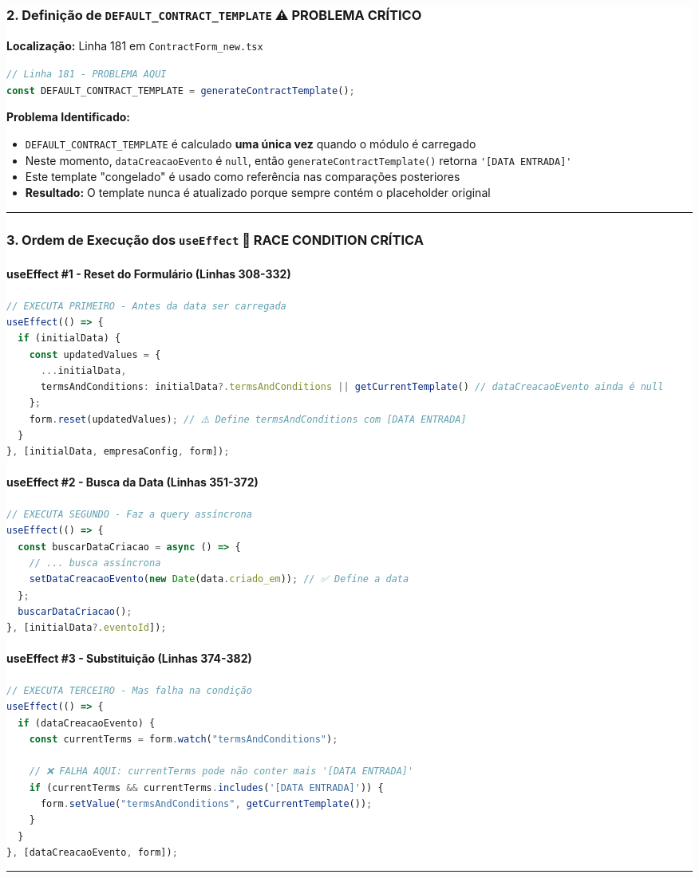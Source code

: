 
### 2. **Definição de `DEFAULT_CONTRACT_TEMPLATE`** ⚠️ **PROBLEMA CRÍTICO**

**Localização:** Linha 181 em `ContractForm_new.tsx`

```typescript
// Linha 181 - PROBLEMA AQUI
const DEFAULT_CONTRACT_TEMPLATE = generateContractTemplate();
```

**Problema Identificado:**
- `DEFAULT_CONTRACT_TEMPLATE` é calculado **uma única vez** quando o módulo é carregado
- Neste momento, `dataCreacaoEvento` é `null`, então `generateContractTemplate()` retorna `'[DATA ENTRADA]'`
- Este template "congelado" é usado como referência nas comparações posteriores
- **Resultado:** O template nunca é atualizado porque sempre contém o placeholder original

---

### 3. **Ordem de Execução dos `useEffect`** 🔄 **RACE CONDITION CRÍTICA**

#### **useEffect #1** - Reset do Formulário (Linhas 308-332)
```typescript
// EXECUTA PRIMEIRO - Antes da data ser carregada
useEffect(() => {
  if (initialData) {
    const updatedValues = {
      ...initialData,
      termsAndConditions: initialData?.termsAndConditions || getCurrentTemplate() // dataCreacaoEvento ainda é null
    };
    form.reset(updatedValues); // ⚠️ Define termsAndConditions com [DATA ENTRADA]
  }
}, [initialData, empresaConfig, form]);
```

#### **useEffect #2** - Busca da Data (Linhas 351-372)
```typescript
// EXECUTA SEGUNDO - Faz a query assíncrona
useEffect(() => {
  const buscarDataCriacao = async () => {
    // ... busca assíncrona
    setDataCreacaoEvento(new Date(data.criado_em)); // ✅ Define a data
  };
  buscarDataCriacao();
}, [initialData?.eventoId]);
```

#### **useEffect #3** - Substituição (Linhas 374-382)
```typescript
// EXECUTA TERCEIRO - Mas falha na condição
useEffect(() => {
  if (dataCreacaoEvento) {
    const currentTerms = form.watch("termsAndConditions");
    
    // ❌ FALHA AQUI: currentTerms pode não conter mais '[DATA ENTRADA]'
    if (currentTerms && currentTerms.includes('[DATA ENTRADA]')) {
      form.setValue("termsAndConditions", getCurrentTemplate());
    }
  }
}, [dataCreacaoEvento, form]);
```

---